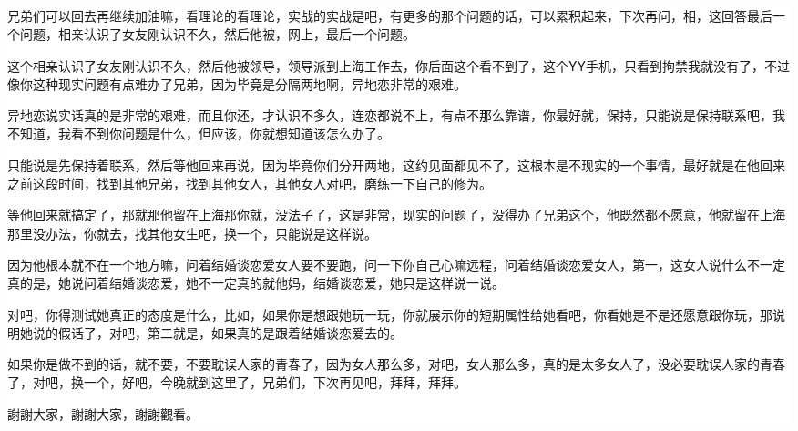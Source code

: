 兄弟们可以回去再继续加油嘛，看理论的看理论，实战的实战是吧，有更多的那个问题的话，可以累积起来，下次再问，相，这回答最后一个问题，相亲认识了女友刚认识不久，然后他被，网上，最后一个问题。

这个相亲认识了女友刚认识不久，然后他被领导，领导派到上海工作去，你后面这个看不到了，这个YY手机，只看到拘禁我就没有了，不过像你这种现实问题有点难办了兄弟，因为毕竟是分隔两地啊，异地恋非常的艰难。

异地恋说实话真的是非常的艰难，而且你还，才认识不多久，连恋都说不上，有点不那么靠谱，你最好就，保持，只能说是保持联系吧，我不知道，我看不到你问题是什么，但应该，你就想知道该怎么办了。

只能说是先保持着联系，然后等他回来再说，因为毕竟你们分开两地，这约见面都见不了，这根本是不现实的一个事情，最好就是在他回来之前这段时间，找到其他兄弟，找到其他女人，其他女人对吧，磨练一下自己的修为。

等他回来就搞定了，那就那他留在上海那你就，没法子了，这是非常，现实的问题了，没得办了兄弟这个，他既然都不愿意，他就留在上海那里没办法，你就去，找其他女生吧，换一个，只能说是这样说。

因为他根本就不在一个地方嘛，问着结婚谈恋爱女人要不要跑，问一下你自己心嘛远程，问着结婚谈恋爱女人，第一，这女人说什么不一定真的是，她说问着结婚谈恋爱，她不一定真的就他妈，结婚谈恋爱，她只是这样说一说。

对吧，你得测试她真正的态度是什么，比如，如果你是想跟她玩一玩，你就展示你的短期属性给她看吧，你看她是不是还愿意跟你玩，那说明她说的假话了，对吧，第二就是，如果真的是跟着结婚谈恋爱去的。

如果你是做不到的话，就不要，不要耽误人家的青春了，因为女人那么多，对吧，女人那么多，真的是太多女人了，没必要耽误人家的青春了，对吧，换一个，好吧，今晚就到这里了，兄弟们，下次再见吧，拜拜，拜拜。

謝謝大家，謝謝大家，謝謝觀看。